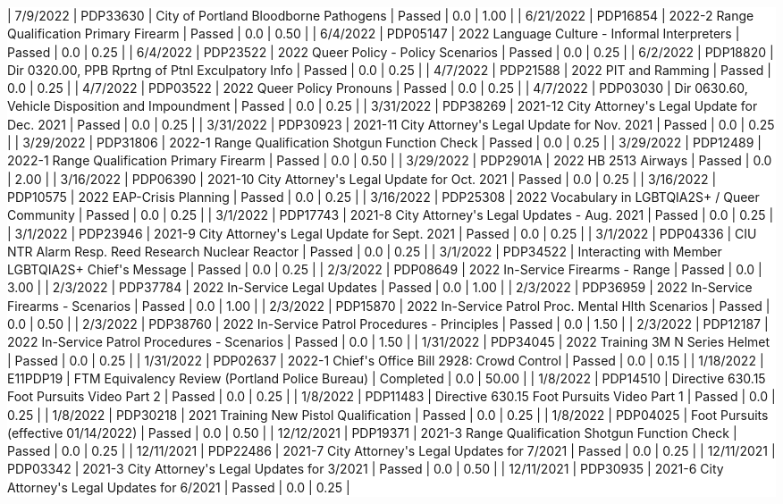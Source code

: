 | 7/9/2022 | PDP33630 | City of Portland Bloodborne Pathogens | Passed | 0.0 | 1.00 |
| 6/21/2022 | PDP16854 | 2022-2 Range Qualification Primary Firearm | Passed | 0.0 | 0.50 |
| 6/4/2022 | PDP05147 | 2022 Language  Culture - Informal Interpreters | Passed | 0.0 | 0.25 |
| 6/4/2022 | PDP23522 | 2022 Queer Policy - Policy Scenarios | Passed | 0.0 | 0.25 |
| 6/2/2022 | PDP18820 | Dir 0320.00, PPB Rprtng of Ptnl Exculpatory Info | Passed | 0.0 | 0.25 |
| 4/7/2022 | PDP21588 | 2022 PIT and Ramming | Passed | 0.0 | 0.25 |
| 4/7/2022 | PDP03522 | 2022 Queer Policy Pronouns | Passed | 0.0 | 0.25 |
| 4/7/2022 | PDP03030 | Dir 0630.60, Vehicle Disposition and Impoundment | Passed | 0.0 | 0.25 |
| 3/31/2022 | PDP38269 | 2021-12 City Attorney's Legal Update for Dec. 2021 | Passed | 0.0 | 0.25 |
| 3/31/2022 | PDP30923 | 2021-11 City Attorney's Legal Update for Nov. 2021 | Passed | 0.0 | 0.25 |
| 3/29/2022 | PDP31806 | 2022-1 Range Qualification Shotgun Function Check | Passed | 0.0 | 0.25 |
| 3/29/2022 | PDP12489 | 2022-1 Range Qualification Primary Firearm | Passed | 0.0 | 0.50 |
| 3/29/2022 | PDP2901A | 2022 HB 2513 Airways | Passed | 0.0 | 2.00 |
| 3/16/2022 | PDP06390 | 2021-10 City Attorney's Legal Update for Oct. 2021 | Passed | 0.0 | 0.25 |
| 3/16/2022 | PDP10575 | 2022 EAP-Crisis Planning | Passed | 0.0 | 0.25 |
| 3/16/2022 | PDP25308 | 2022 Vocabulary in LGBTQIA2S+ / Queer Community | Passed | 0.0 | 0.25 |
| 3/1/2022 | PDP17743 | 2021-8 City Attorney's Legal Updates - Aug. 2021 | Passed | 0.0 | 0.25 |
| 3/1/2022 | PDP23946 | 2021-9 City Attorney's Legal Update for Sept. 2021 | Passed | 0.0 | 0.25 |
| 3/1/2022 | PDP04336 | CIU NTR Alarm Resp. Reed Research Nuclear Reactor | Passed | 0.0 | 0.25 |
| 3/1/2022 | PDP34522 | Interacting with Member LGBTQIA2S+ Chief's Message | Passed | 0.0 | 0.25 |
| 2/3/2022 | PDP08649 | 2022 In-Service Firearms - Range | Passed | 0.0 | 3.00 |
| 2/3/2022 | PDP37784 | 2022 In-Service Legal Updates | Passed | 0.0 | 1.00 |
| 2/3/2022 | PDP36959 | 2022 In-Service Firearms - Scenarios | Passed | 0.0 | 1.00 |
| 2/3/2022 | PDP15870 | 2022 In-Service Patrol Proc. Mental Hlth Scenarios | Passed | 0.0 | 0.50 |
| 2/3/2022 | PDP38760 | 2022 In-Service Patrol Procedures - Principles | Passed | 0.0 | 1.50 |
| 2/3/2022 | PDP12187 | 2022 In-Service Patrol Procedures - Scenarios | Passed | 0.0 | 1.50 |
| 1/31/2022 | PDP34045 | 2022 Training 3M N Series Helmet | Passed | 0.0 | 0.25 |
| 1/31/2022 | PDP02637 | 2022-1 Chief's Office Bill 2928: Crowd Control | Passed | 0.0 | 0.15 |
| 1/18/2022 | E11PDP19 | FTM Equivalency Review (Portland Police Bureau) | Completed | 0.0 | 50.00 |
| 1/8/2022 | PDP14510 | Directive 630.15 Foot Pursuits Video Part 2 | Passed | 0.0 | 0.25 |
| 1/8/2022 | PDP11483 | Directive 630.15 Foot Pursuits Video Part 1 | Passed | 0.0 | 0.25 |
| 1/8/2022 | PDP30218 | 2021 Training New Pistol Qualification | Passed | 0.0 | 0.25 |
| 1/8/2022 | PDP04025 | Foot Pursuits (effective 01/14/2022) | Passed | 0.0 | 0.50 |
| 12/12/2021 | PDP19371 | 2021-3 Range Qualification Shotgun Function Check | Passed | 0.0 | 0.25 |
| 12/11/2021 | PDP22486 | 2021-7 City Attorney's Legal Updates for 7/2021 | Passed | 0.0 | 0.25 |
| 12/11/2021 | PDP03342 | 2021-3 City Attorney's Legal Updates for 3/2021 | Passed | 0.0 | 0.50 |
| 12/11/2021 | PDP30935 | 2021-6 City Attorney's Legal Updates for 6/2021 | Passed | 0.0 | 0.25 |